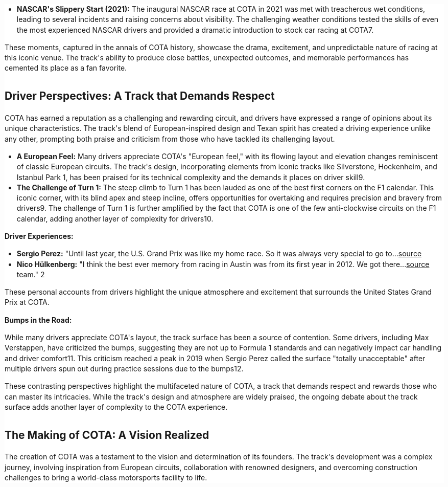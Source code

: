 * **NASCAR's Slippery Start (2021):** The inaugural NASCAR race at COTA in 2021 was met with treacherous wet conditions, leading to several incidents and raising concerns about visibility. The challenging weather conditions tested the skills of even the most experienced NASCAR drivers and provided a dramatic introduction to stock car racing at COTA7.

These moments, captured in the annals of COTA history, showcase the drama, excitement, and unpredictable nature of racing at this iconic venue. The track's ability to produce close battles, unexpected outcomes, and memorable performances has cemented its place as a fan favorite.

## **Driver Perspectives: A Track that Demands Respect**

COTA has earned a reputation as a challenging and rewarding circuit, and drivers have expressed a range of opinions about its unique characteristics. The track's blend of European-inspired design and Texan spirit has created a driving experience unlike any other, prompting both praise and criticism from those who have tackled its challenging layout.

* **A European Feel:** Many drivers appreciate COTA's "European feel," with its flowing layout and elevation changes reminiscent of classic European circuits. The track's design, incorporating elements from iconic tracks like Silverstone, Hockenheim, and Istanbul Park 1, has been praised for its technical complexity and the demands it places on driver skill9.  
* **The Challenge of Turn 1:** The steep climb to Turn 1 has been lauded as one of the best first corners on the F1 calendar. This iconic corner, with its blind apex and steep incline, offers opportunities for overtaking and requires precision and bravery from drivers9. The challenge of Turn 1 is further amplified by the fact that COTA is one of the few anti-clockwise circuits on the F1 calendar, adding another layer of complexity for drivers10.

**Driver Experiences:**

* **Sergio Perez:** "Until last year, the U.S. Grand Prix was like my home race. So it was always very special to go to...[source](https://circuitoftheamericas.com/blog/2016/9/20/f1-drivers-share-their-favorite-cota-memories/)  
* **Nico Hülkenberg:** "I think the best ever memory from racing in Austin was from its first year in 2012\. We got there...[source](https://circuitoftheamericas.com/blog/2016/9/20/f1-drivers-share-their-favorite-cota-memories/) team." 2

These personal accounts from drivers highlight the unique atmosphere and excitement that surrounds the United States Grand Prix at COTA.

**Bumps in the Road:**

While many drivers appreciate COTA's layout, the track surface has been a source of contention. Some drivers, including Max Verstappen, have criticized the bumps, suggesting they are not up to Formula 1 standards and can negatively impact car handling and driver comfort11. This criticism reached a peak in 2019 when Sergio Perez called the surface "totally unacceptable" after multiple drivers spun out during practice sessions due to the bumps12.

These contrasting perspectives highlight the multifaceted nature of COTA, a track that demands respect and rewards those who can master its intricacies. While the track's design and atmosphere are widely praised, the ongoing debate about the track surface adds another layer of complexity to the COTA experience.

## **The Making of COTA: A Vision Realized**

The creation of COTA was a testament to the vision and determination of its founders. The track's development was a complex journey, involving inspiration from European circuits, collaboration with renowned designers, and overcoming construction challenges to bring a world-class motorsports facility to life.
